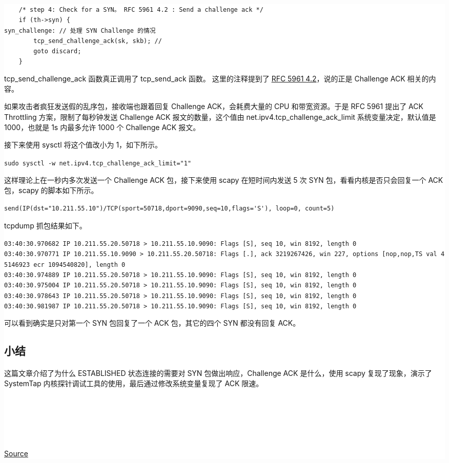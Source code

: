     	/* step 4: Check for a SYN。 RFC 5961 4.2 : Send a challenge ack */
    	if (th->syn) {
    syn_challenge: // 处理 SYN Challenge 的情况
    		tcp_send_challenge_ack(sk, skb); // 
    		goto discard;
    	}


tcp\_send\_challenge\_ack 函数真正调用了 tcp\_send\_ack 函数。 这里的注释提到了 [RFC 5961 4.2](https://tools.ietf.org/html/rfc5961#section-4.2)，说的正是 Challenge ACK 相关的内容。

如果攻击者疯狂发送假的乱序包，接收端也跟着回复 Challenge ACK，会耗费大量的 CPU 和带宽资源。于是 RFC 5961 提出了 ACK Throttling 方案，限制了每秒钟发送 Challenge ACK 报文的数量，这个值由 net.ipv4.tcp\_challenge\_ack\_limit 系统变量决定，默认值是 1000，也就是 1s 内最多允许 1000 个 Challenge ACK 报文。

接下来使用 sysctl 将这个值改小为 1，如下所示。

    sudo sysctl -w net.ipv4.tcp_challenge_ack_limit="1"


这样理论上在一秒内多次发送一个 Challenge ACK 包，接下来使用 scapy 在短时间内发送 5 次 SYN 包，看看内核是否只会回复一个 ACK 包，scapy 的脚本如下所示。

    send(IP(dst="10.211.55.10")/TCP(sport=50718,dport=9090,seq=10,flags='S'), loop=0, count=5)


tcpdump 抓包结果如下。

    03:40:30.970682 IP 10.211.55.20.50718 > 10.211.55.10.9090: Flags [S], seq 10, win 8192, length 0
    03:40:30.970771 IP 10.211.55.10.9090 > 10.211.55.20.50718: Flags [.], ack 3219267426, win 227, options [nop,nop,TS val 45146923 ecr 1094540820], length 0
    03:40:30.974889 IP 10.211.55.20.50718 > 10.211.55.10.9090: Flags [S], seq 10, win 8192, length 0
    03:40:30.975004 IP 10.211.55.20.50718 > 10.211.55.10.9090: Flags [S], seq 10, win 8192, length 0
    03:40:30.978643 IP 10.211.55.20.50718 > 10.211.55.10.9090: Flags [S], seq 10, win 8192, length 0
    03:40:30.981987 IP 10.211.55.20.50718 > 10.211.55.10.9090: Flags [S], seq 10, win 8192, length 0


可以看到确实是只对第一个 SYN 包回复了一个 ACK 包，其它的四个 SYN 都没有回复 ACK。

小结
--

这篇文章介绍了为什么 ESTABLISHED 状态连接的需要对 SYN 包做出响应，Challenge ACK 是什么，使用 scapy 复现了现象，演示了 SystemTap 内核探针调试工具的使用，最后通过修改系统变量复现了 ACK 限速。

![](data:image/svg+xml;base64,PHN2ZyB4bWxucz0iaHR0cDovL3d3dy53My5vcmcvMjAwMC9zdmciIHdpZHRoPSIzMiIgaGVpZ2h0PSIzMiIgdmlld0JveD0iMCAwIDMyIDMyIj4KICAgIDxwYXRoIGZpbGw9Im5vbmUiIGZpbGwtcnVsZT0iZXZlbm9kZCIgc3Ryb2tlPSIjRkZGIiBzdHJva2Utd2lkdGg9IjIiIGQ9Ik0xOSAyM2wtNy02LjUgNy02LjUiLz4KPC9zdmc+Cg==)

![](data:image/svg+xml;base64,PHN2ZyB4bWxucz0iaHR0cDovL3d3dy53My5vcmcvMjAwMC9zdmciIHdpZHRoPSIzMiIgaGVpZ2h0PSIzMiIgdmlld0JveD0iMCAwIDMyIDMyIj4KICAgIDxwYXRoIGZpbGw9Im5vbmUiIGZpbGwtcnVsZT0iZXZlbm9kZCIgc3Ryb2tlPSIjRkZGIiBzdHJva2Utd2lkdGg9IjIiIGQ9Ik0xMyAyMmw3LTYuNUwxMyA5Ii8+Cjwvc3ZnPgo=)


[Source](https://juejin.im/book/6844733788681928712/section/6844733788845522957)